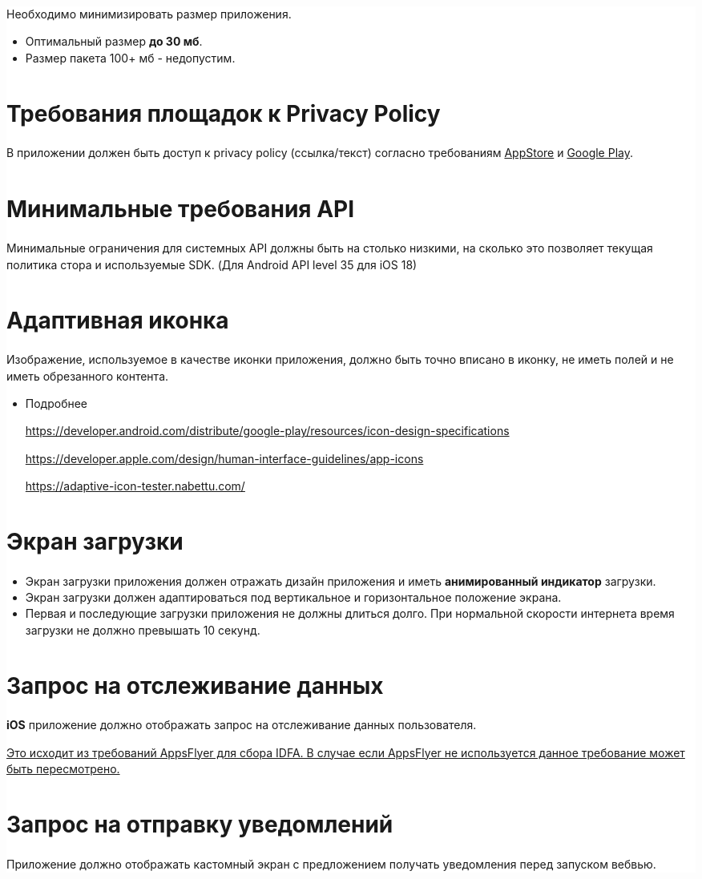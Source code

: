 Необходимо минимизировать размер приложения. 

- Оптимальный размер **до 30 мб**.
- Размер пакета 100+ мб - недопустим.

# Требования площадок к Privacy Policy

В приложении должен быть доступ к privacy policy (ссылка/текст) согласно требованиям [AppStore](https://developer.apple.com/app-store/review/guidelines/#5.1.1) и [Google Play](https://support.google.com/googleplay/android-developer/answer/10144311?hl=en-GB).

# Минимальные требования API

Минимальные ограничения для системных API должны быть на столько низкими, на сколько это позволяет текущая политика стора и используемые SDK.
(Для Android API level 35 для iOS 18)

# Адаптивная иконка

Изображение, используемое в качестве иконки приложения, должно быть точно вписано в иконку, не иметь полей и не иметь обрезанного контента.

- Подробнее
    
    https://developer.android.com/distribute/google-play/resources/icon-design-specifications
    
    https://developer.apple.com/design/human-interface-guidelines/app-icons
    
    https://adaptive-icon-tester.nabettu.com/
    

# Экран загрузки

- Экран загрузки приложения должен отражать дизайн приложения и иметь **анимированный индикатор** загрузки.
- Экран загрузки должен адаптироваться под вертикальное и горизонтальное положение экрана.
- Первая и последующие загрузки приложения не должны длиться долго. При нормальной скорости интернета время загрузки не должно превышать 10 секунд.

# Запрос на отслеживание данных

**iOS** приложение должно отображать запрос на отслеживание данных пользователя.

[Это исходит из требований AppsFlyer для сбора IDFA. В случае если AppsFlyer не используется данное требование может быть пересмотрено.](https://support.appsflyer.com/hc/en-us/articles/207032086-Preparing-for-the-App-Store-review-nutrition-labels)

# Запрос на отправку уведомлений

Приложение должно отображать кастомный экран с предложением получать уведомления перед запуском вебвью. 
